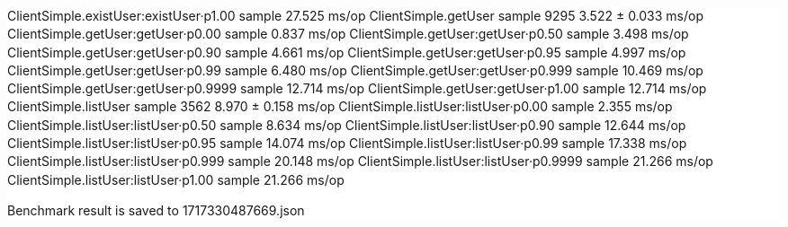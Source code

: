 ClientSimple.existUser:existUser·p1.00      sample         27.525           ms/op
ClientSimple.getUser                        sample   9295   3.522 ± 0.033   ms/op
ClientSimple.getUser:getUser·p0.00          sample          0.837           ms/op
ClientSimple.getUser:getUser·p0.50          sample          3.498           ms/op
ClientSimple.getUser:getUser·p0.90          sample          4.661           ms/op
ClientSimple.getUser:getUser·p0.95          sample          4.997           ms/op
ClientSimple.getUser:getUser·p0.99          sample          6.480           ms/op
ClientSimple.getUser:getUser·p0.999         sample         10.469           ms/op
ClientSimple.getUser:getUser·p0.9999        sample         12.714           ms/op
ClientSimple.getUser:getUser·p1.00          sample         12.714           ms/op
ClientSimple.listUser                       sample   3562   8.970 ± 0.158   ms/op
ClientSimple.listUser:listUser·p0.00        sample          2.355           ms/op
ClientSimple.listUser:listUser·p0.50        sample          8.634           ms/op
ClientSimple.listUser:listUser·p0.90        sample         12.644           ms/op
ClientSimple.listUser:listUser·p0.95        sample         14.074           ms/op
ClientSimple.listUser:listUser·p0.99        sample         17.338           ms/op
ClientSimple.listUser:listUser·p0.999       sample         20.148           ms/op
ClientSimple.listUser:listUser·p0.9999      sample         21.266           ms/op
ClientSimple.listUser:listUser·p1.00        sample         21.266           ms/op

Benchmark result is saved to 1717330487669.json
